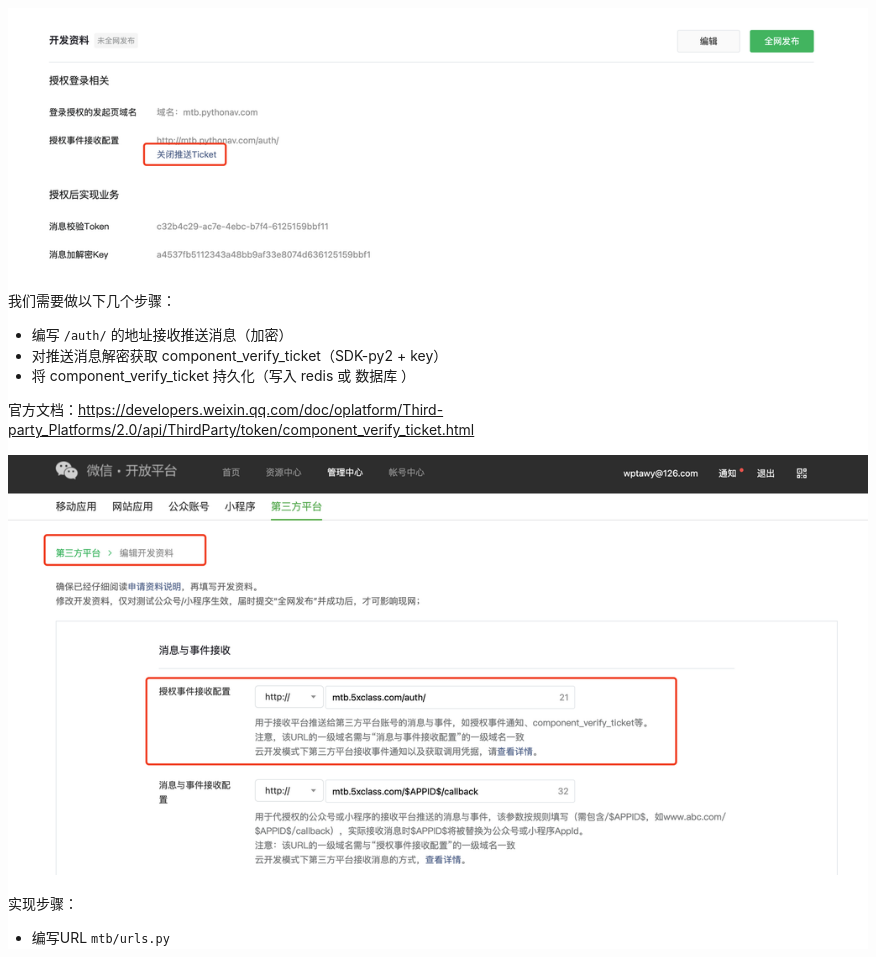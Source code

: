 ![image-20220326140954934](assets/image-20220326140954934.png)

我们需要做以下几个步骤：

- 编写 `/auth/` 的地址接收推送消息（加密）
- 对推送消息解密获取 component_verify_ticket（SDK-py2 + key） 
- 将 component_verify_ticket 持久化（写入 redis 或 数据库 ）

官方文档：https://developers.weixin.qq.com/doc/oplatform/Third-party_Platforms/2.0/api/ThirdParty/token/component_verify_ticket.html

![image-20220326093947439](assets/image-20220326093947439.png)





实现步骤：

- 编写URL `mtb/urls.py`
